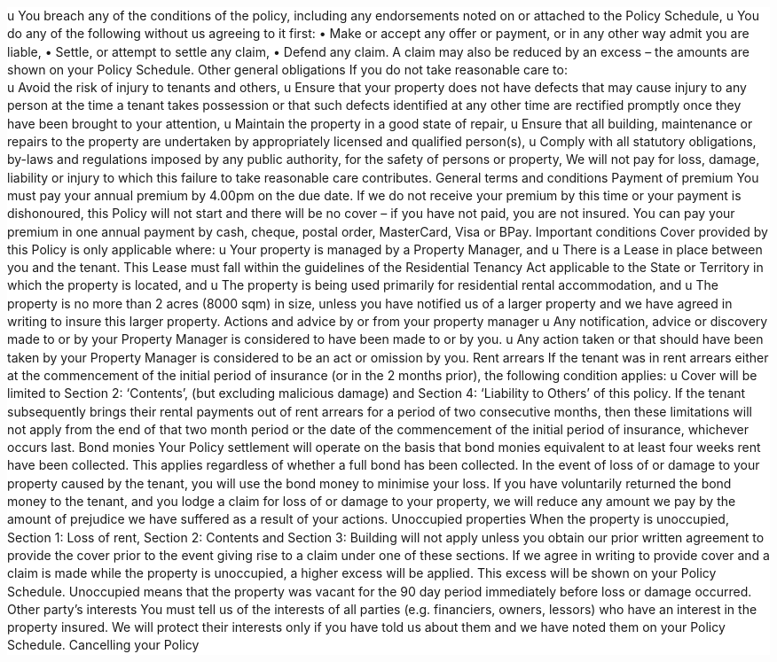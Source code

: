 u  You breach any of the conditions of the policy, including any endorsements noted on or attached to the Policy Schedule, u You do any of the following without us agreeing to it first:
•	Make or accept any offer or payment, or in any other way admit you are liable,
•	Settle, or attempt to settle any claim,
•	Defend any claim.
A claim may also be reduced by an excess – the amounts are shown on your Policy Schedule.
Other general obligations
If you do not take reasonable care to:  
u  Avoid the risk of injury to tenants and others, u  Ensure that your property does not have defects that may cause injury to any person at the time a tenant takes possession or that such defects identified at any other time are rectified promptly once they have been brought to your attention, 
u  Maintain the property in a good state of repair, u  Ensure that all building, maintenance or repairs to the property are undertaken by appropriately licensed and qualified person(s), 
u  Comply with all statutory obligations, by-laws and regulations imposed by any public authority, for the safety of persons or property,
We will not pay for loss, damage, liability or injury to which this failure to take reasonable care contributes.
General terms and conditions
Payment of premium
You must pay your annual premium by 4.00pm on the due date. If we do not receive your premium by this time or your payment is dishonoured, this Policy will not start and there will be no cover – if you have not paid, you are not insured.
You can pay your premium in one annual payment by cash, cheque, postal order, MasterCard, Visa or BPay.
Important conditions
Cover provided by this Policy is only applicable where: u  Your property is managed by a Property Manager, and u  There is a Lease in place between you and the tenant. 
This Lease must fall within the guidelines of the Residential Tenancy Act applicable to the State or Territory in which the property is located, and
u  The property is being used primarily for residential rental accommodation, and
u  The property is no more than 2 acres (8000 sqm) in size, unless you have notified us of a larger property and we have agreed in writing to insure this larger property.
Actions and advice by or from your property manager u  Any notification, advice or discovery made to or by your Property Manager is considered to have been made to or by you.
u  Any action taken or that should have been taken by your Property Manager is considered to be an act or omission by you.
Rent arrears
If the tenant was in rent arrears either at the commencement of the initial period of insurance (or in the 2 months prior), the following condition applies:
u  Cover will be limited to Section 2: ‘Contents’, (but excluding malicious damage) and Section 4: ‘Liability to Others’ of this policy. If the tenant subsequently brings their rental payments out of rent arrears for a period of two consecutive months, then these limitations will not apply from the end of that two month period or the date of the commencement of the initial period of insurance, whichever occurs last.
Bond monies
Your Policy settlement will operate on the basis that bond monies equivalent to at least four weeks rent have been collected. This applies regardless of whether a full bond has been collected.
In the event of loss of or damage to your property caused by the tenant, you will use the bond money to minimise your loss. If you have voluntarily returned the bond money to the tenant, and you lodge a claim for loss of or damage to your property, we will reduce any amount we pay by the amount of prejudice we have suffered as a result of your actions.
Unoccupied properties
When the property is unoccupied, Section 1: Loss of rent, Section 2: Contents and Section 3: Building will not apply unless you obtain our prior written agreement to provide the cover prior to the event giving rise to a claim under one of these sections.
If we agree in writing to provide cover and a claim is made while the property is unoccupied, a higher excess will be applied. This excess will be shown on your Policy Schedule.
Unoccupied means that the property was vacant for the 90 day period immediately before loss or damage occurred.
Other party’s interests 
You must tell us of the interests of all parties (e.g. financiers, owners, lessors) who have an interest in the property insured. We will protect their interests only if you have told us about them and we have noted them on your Policy Schedule. 
Cancelling your Policy